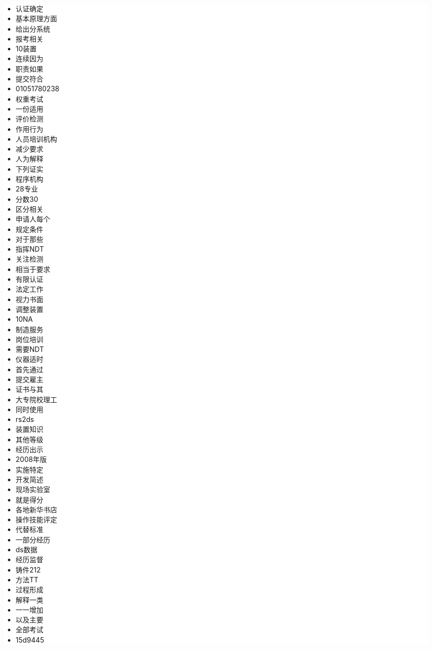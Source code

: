 - 认证确定
- 基本原理方面
- 给出分系统
- 报考相关
- 10装置
- 连续因为
- 职责如果
- 提交符合
- 01051780238
- 权重考试
- 一份适用
- 评价检测
- 作用行为
- 人员培训机构
- 减少要求
- 人为解释
- 下列证实
- 程序机构
- 28专业
- 分数30
- 区分相关
- 申请人每个
- 规定条件
- 对于那些
- 指挥NDT
- 关注检测
- 相当于要求
- 有限认证
- 法定工作
- 视力书面
- 调整装置
- 10NA
- 制造服务
- 岗位培训
- 需要NDT
- 仪器适时
- 首先通过
- 提交雇主
- 证书与其
- 大专院校理工
- 同时使用
- rs2ds
- 装置知识
- 其他等级
- 经历出示
- 2008年版
- 实施特定
- 开发简述
- 现场实验室
- 就是得分
- 各地新华书店
- 操作技能评定
- 代替标准
- 一部分经历
- ds数据
- 经历监督
- 铸件212
- 方法TT
- 过程形成
- 解释一类
- 一一增加
- 以及主要
- 全部考试
- 15d9445